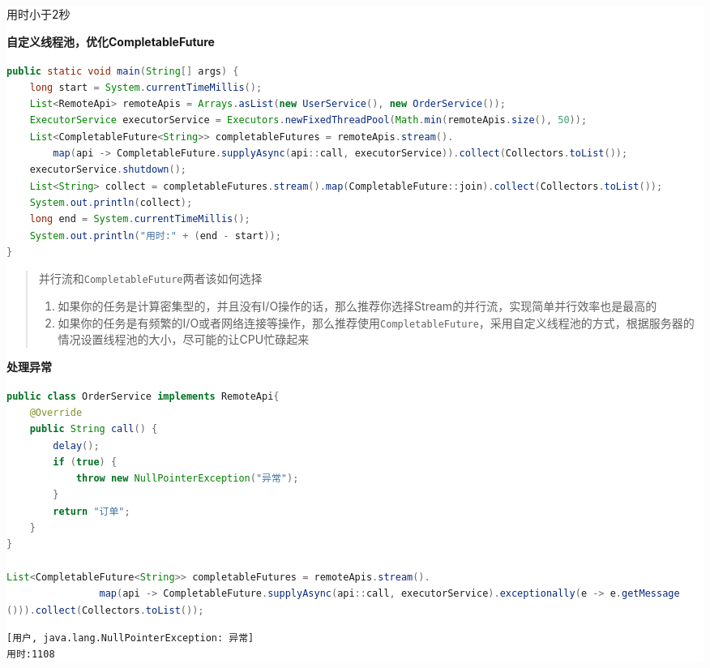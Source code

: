 用时小于2秒

**自定义线程池，优化CompletableFuture**

```java
public static void main(String[] args) {
    long start = System.currentTimeMillis();
    List<RemoteApi> remoteApis = Arrays.asList(new UserService(), new OrderService());
    ExecutorService executorService = Executors.newFixedThreadPool(Math.min(remoteApis.size(), 50));
    List<CompletableFuture<String>> completableFutures = remoteApis.stream().
        map(api -> CompletableFuture.supplyAsync(api::call, executorService)).collect(Collectors.toList());
    executorService.shutdown();
    List<String> collect = completableFutures.stream().map(CompletableFuture::join).collect(Collectors.toList());
    System.out.println(collect);
    long end = System.currentTimeMillis();
    System.out.println("用时:" + (end - start));
}
```

> 并行流和`CompletableFuture`两者该如何选择
>
> 1. 如果你的任务是计算密集型的，并且没有I/O操作的话，那么推荐你选择Stream的并行流，实现简单并行效率也是最高的
> 2. 如果你的任务是有频繁的I/O或者网络连接等操作，那么推荐使用`CompletableFuture`，采用自定义线程池的方式，根据服务器的情况设置线程池的大小，尽可能的让CPU忙碌起来

**处理异常**

```java
public class OrderService implements RemoteApi{
    @Override
    public String call() {
        delay();
        if (true) {
            throw new NullPointerException("异常");
        }
        return "订单";
    }
}

List<CompletableFuture<String>> completableFutures = remoteApis.stream().
                map(api -> CompletableFuture.supplyAsync(api::call, executorService).exceptionally(e -> e.getMessage())).collect(Collectors.toList());
```

```shell
[用户, java.lang.NullPointerException: 异常]
用时:1108
```


